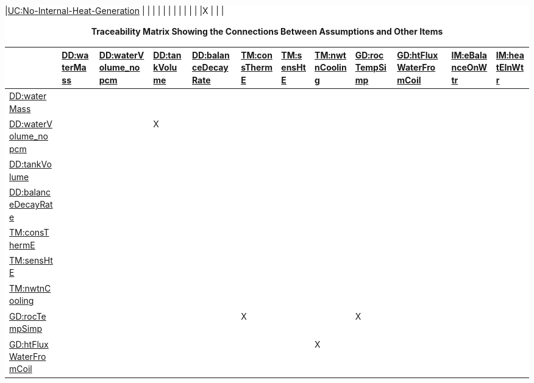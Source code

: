 |[UC:No-Internal-Heat-Generation](#unlikeChgNIHG)                |                                   |                                              |                                                 |                                                    |                                                            |                                                          |                                                       |                                                         |                                                 |                                   |                                       |X                                                      |                                         |                                      |

**<p align="center">Traceability Matrix Showing the Connections Between Assumptions and Other Items</p>**

<div id="Table:TraceMatRefvsRef"></div>

|                                                 |[DD:waterMass](#DD:waterMass)|[DD:waterVolume_nopcm](#DD:waterVolume.nopcm)|[DD:tankVolume](#DD:tankVolume)|[DD:balanceDecayRate](#DD:balanceDecayRate)|[TM:consThermE](#TM:consThermE)|[TM:sensHtE](#TM:sensHtE)|[TM:nwtnCooling](#TM:nwtnCooling)|[GD:rocTempSimp](#GD:rocTempSimp)|[GD:htFluxWaterFromCoil](#GD:htFluxWaterFromCoil)|[IM:eBalanceOnWtr](#IM:eBalanceOnWtr)|[IM:heatEInWtr](#IM:heatEInWtr)|
|:------------------------------------------------|:----------------------------|:--------------------------------------------|:------------------------------|:------------------------------------------|:------------------------------|:------------------------|:--------------------------------|:--------------------------------|:------------------------------------------------|:------------------------------------|:------------------------------|
|[DD:waterMass](#DD:waterMass)                    |                             |                                             |                               |                                           |                               |                         |                                 |                                 |                                                 |                                     |                               |
|[DD:waterVolume_nopcm](#DD:waterVolume.nopcm)    |                             |                                             |X                              |                                           |                               |                         |                                 |                                 |                                                 |                                     |                               |
|[DD:tankVolume](#DD:tankVolume)                  |                             |                                             |                               |                                           |                               |                         |                                 |                                 |                                                 |                                     |                               |
|[DD:balanceDecayRate](#DD:balanceDecayRate)      |                             |                                             |                               |                                           |                               |                         |                                 |                                 |                                                 |                                     |                               |
|[TM:consThermE](#TM:consThermE)                  |                             |                                             |                               |                                           |                               |                         |                                 |                                 |                                                 |                                     |                               |
|[TM:sensHtE](#TM:sensHtE)                        |                             |                                             |                               |                                           |                               |                         |                                 |                                 |                                                 |                                     |                               |
|[TM:nwtnCooling](#TM:nwtnCooling)                |                             |                                             |                               |                                           |                               |                         |                                 |                                 |                                                 |                                     |                               |
|[GD:rocTempSimp](#GD:rocTempSimp)                |                             |                                             |                               |                                           |X                              |                         |                                 |X                                |                                                 |                                     |                               |
|[GD:htFluxWaterFromCoil](#GD:htFluxWaterFromCoil)|                             |                                             |                               |                                           |                               |                         |X                                |                                 |                                                 |                                     |                               |